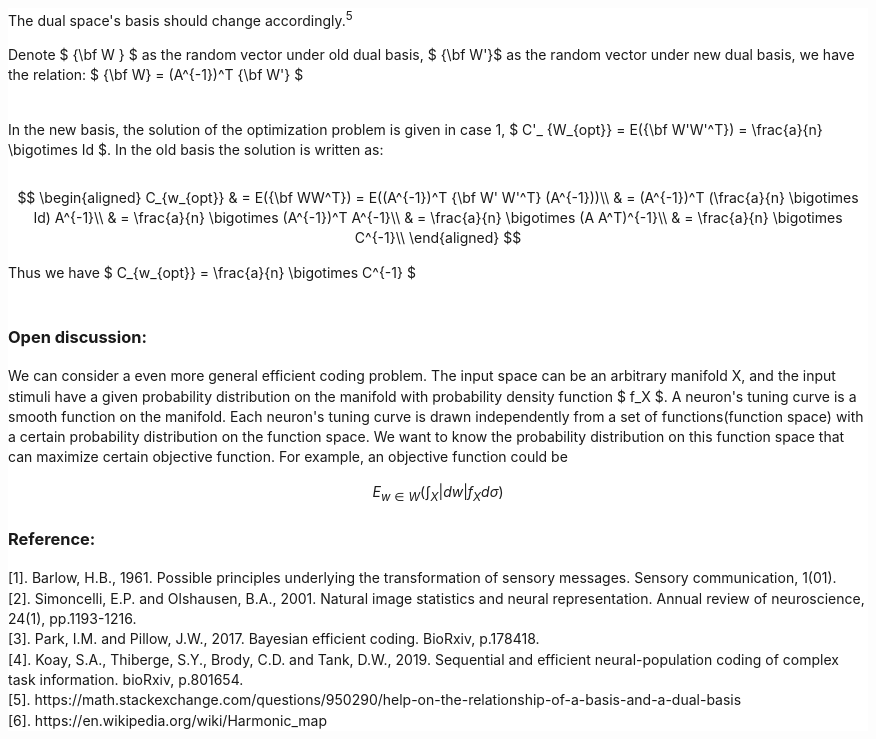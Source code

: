 The dual space's basis should change accordingly.<sup>5 </sup> <br />

Denote $ {\bf W } $ as the random vector under old dual basis, $ {\bf W'}$ as the random vector under new dual basis, we have the relation:
$ {\bf W} = (A^{-1})^T {\bf W'} $<br /><br />

In the new basis, the solution of the optimization problem is given in case 1, $ C'_ {W_{opt}} = E({\bf W'W'^T}) = \frac{a}{n} \bigotimes Id $. In the old basis the solution is written as: <br /><br />
$$
\begin{aligned}
C_{w_{opt}} & =  E({\bf WW^T}) = E((A^{-1})^T {\bf W' W'^T} (A^{-1}))\\
& =  (A^{-1})^T (\frac{a}{n} \bigotimes Id) A^{-1}\\
& = \frac{a}{n} \bigotimes (A^{-1})^T A^{-1}\\
& = \frac{a}{n} \bigotimes (A A^T)^{-1}\\
& = \frac{a}{n} \bigotimes C^{-1}\\
\end{aligned}
$$


Thus we have $ C_{w_{opt}} = \frac{a}{n} \bigotimes C^{-1} $<br/><br />



<h3>Open discussion:</h3>
We can consider a even more general efficient coding problem. The input space can be an arbitrary manifold X, and the input stimuli have a given probability distribution on the manifold with probability density function $ f_X $. A neuron's tuning curve is a smooth function on the manifold. Each neuron's tuning curve is drawn independently from a set of functions(function space) with a certain probability distribution on the function space. We want to know the probability distribution on this function space that can maximize certain objective function. For example, an objective function could be 

$$ E_{w \in W}(\int_X |dw| f_X d \sigma) $$






<h3>Reference:</h3>
[1]. Barlow, H.B., 1961. Possible principles underlying the transformation of sensory messages. Sensory communication, 1(01).<br />
[2]. Simoncelli, E.P. and Olshausen, B.A., 2001. Natural image statistics and neural representation. Annual review of neuroscience, 24(1), pp.1193-1216.<br />
[3]. Park, I.M. and Pillow, J.W., 2017. Bayesian efficient coding. BioRxiv, p.178418.<br />
[4]. Koay, S.A., Thiberge, S.Y., Brody, C.D. and Tank, D.W., 2019. Sequential and efficient neural-population coding of complex task information. bioRxiv, p.801654.<br />
[5]. https://math.stackexchange.com/questions/950290/help-on-the-relationship-of-a-basis-and-a-dual-basis<br />
[6]. https://en.wikipedia.org/wiki/Harmonic_map <br />
